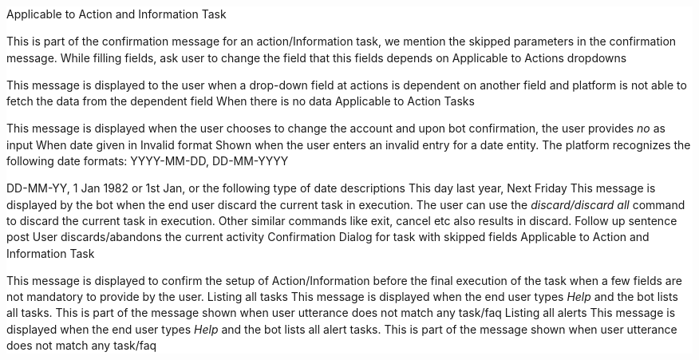    </td>
   <td>Applicable to Action and Information Task
<p>
This is part of the confirmation message for an action/Information task, we mention the skipped parameters in the confirmation message.
   </td>
  </tr>
  <tr bgcolor="#FAFAFA">
   <td>While filling fields, ask user to change the field that this fields depends on
   </td>
   <td>Applicable to Actions dropdowns
<p>
This message is displayed to the user when a drop-down field at actions is dependent on another field and platform is not able to fetch the data from the dependent field
   </td>
  </tr>
  <tr>
   <td>When there is no data
   </td>
   <td>Applicable to Action Tasks
<p>
This message is displayed when the user chooses to change the account and upon bot confirmation, the user provides <em>no</em> as input
   </td>
  </tr>
  <tr bgcolor="#FAFAFA">
   <td>When date given in Invalid format
   </td>
   <td>Shown when the user enters an invalid entry for a date entity. The platform recognizes the following date formats: YYYY-MM-DD, DD-MM-YYYY
<p>
DD-MM-YY, 1 Jan 1982 or 1st Jan, or the following type of date descriptions This day last year, Next Friday
   </td>
  </tr>
  <tr>
   <td>This message is displayed by the bot when the end user discard the current task in execution. The user can use the <em>discard/discard all</em> command to discard the current task in execution. Other similar commands like exit, cancel etc also results in discard.
   </td>
   <td>Follow up sentence post User discards/abandons the current activity
   </td>
  </tr>
  <tr bgcolor="#FAFAFA">
   <td>Confirmation Dialog for task with skipped fields
   </td>
   <td>Applicable to Action and Information Task
<p>
This message is displayed to confirm the setup of Action/Information before the final execution of the task when a few fields are not mandatory to provide by the user.
   </td>
  </tr>
  <tr>
   <td>Listing all tasks
   </td>
   <td>This message is displayed when the end user types <em>Help</em> and the bot lists all tasks. This is part of the message shown when user utterance does not match any task/faq
   </td>
  </tr>
  <tr bgcolor="#FAFAFA">
   <td>Listing all alerts
   </td>
   <td>This message is displayed when the end user types <em>Help</em> and the bot lists all alert tasks. This is part of the message shown when user utterance does not match any task/faq